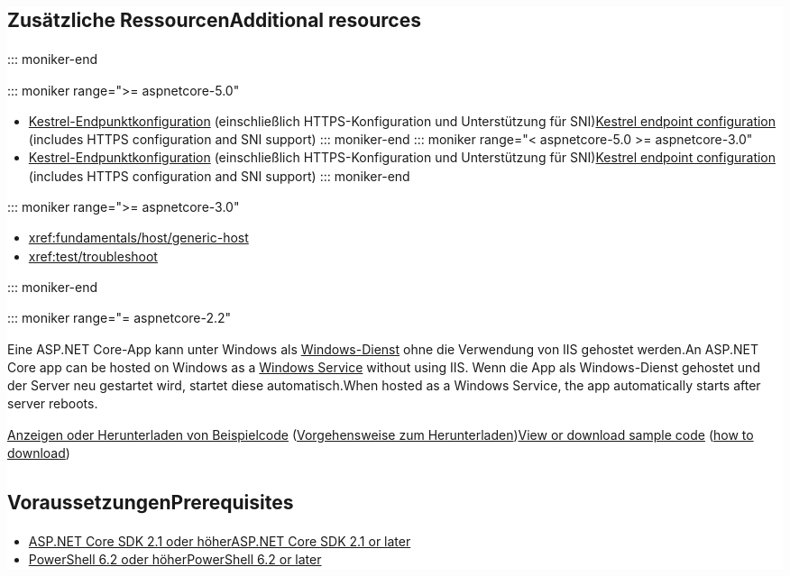 ## <a name="additional-resources"></a><span data-ttu-id="3a0ac-273">Zusätzliche Ressourcen</span><span class="sxs-lookup"><span data-stu-id="3a0ac-273">Additional resources</span></span>

::: moniker-end

::: moniker range=">= aspnetcore-5.0"
* <span data-ttu-id="3a0ac-274">[Kestrel-Endpunktkonfiguration](xref:fundamentals/servers/kestrel/endpoints) (einschließlich HTTPS-Konfiguration und Unterstützung für SNI)</span><span class="sxs-lookup"><span data-stu-id="3a0ac-274">[Kestrel endpoint configuration](xref:fundamentals/servers/kestrel/endpoints) (includes HTTPS configuration and SNI support)</span></span>
::: moniker-end
::: moniker range="< aspnetcore-5.0 >= aspnetcore-3.0"
* <span data-ttu-id="3a0ac-275">[Kestrel-Endpunktkonfiguration](xref:fundamentals/servers/kestrel#endpoint-configuration) (einschließlich HTTPS-Konfiguration und Unterstützung für SNI)</span><span class="sxs-lookup"><span data-stu-id="3a0ac-275">[Kestrel endpoint configuration](xref:fundamentals/servers/kestrel#endpoint-configuration) (includes HTTPS configuration and SNI support)</span></span>
::: moniker-end

::: moniker range=">= aspnetcore-3.0"
* <xref:fundamentals/host/generic-host>
* <xref:test/troubleshoot>

::: moniker-end

::: moniker range="= aspnetcore-2.2"

<span data-ttu-id="3a0ac-276">Eine ASP.NET Core-App kann unter Windows als [Windows-Dienst](/dotnet/framework/windows-services/introduction-to-windows-service-applications) ohne die Verwendung von IIS gehostet werden.</span><span class="sxs-lookup"><span data-stu-id="3a0ac-276">An ASP.NET Core app can be hosted on Windows as a [Windows Service](/dotnet/framework/windows-services/introduction-to-windows-service-applications) without using IIS.</span></span> <span data-ttu-id="3a0ac-277">Wenn die App als Windows-Dienst gehostet und der Server neu gestartet wird, startet diese automatisch.</span><span class="sxs-lookup"><span data-stu-id="3a0ac-277">When hosted as a Windows Service, the app automatically starts after server reboots.</span></span>

<span data-ttu-id="3a0ac-278">[Anzeigen oder Herunterladen von Beispielcode](https://github.com/dotnet/AspNetCore.Docs/tree/master/aspnetcore/host-and-deploy/windows-service/samples) ([Vorgehensweise zum Herunterladen](xref:index#how-to-download-a-sample))</span><span class="sxs-lookup"><span data-stu-id="3a0ac-278">[View or download sample code](https://github.com/dotnet/AspNetCore.Docs/tree/master/aspnetcore/host-and-deploy/windows-service/samples) ([how to download](xref:index#how-to-download-a-sample))</span></span>

## <a name="prerequisites"></a><span data-ttu-id="3a0ac-279">Voraussetzungen</span><span class="sxs-lookup"><span data-stu-id="3a0ac-279">Prerequisites</span></span>

* [<span data-ttu-id="3a0ac-280">ASP.NET Core SDK 2.1 oder höher</span><span class="sxs-lookup"><span data-stu-id="3a0ac-280">ASP.NET Core SDK 2.1 or later</span></span>](https://dotnet.microsoft.com/download)
* [<span data-ttu-id="3a0ac-281">PowerShell 6.2 oder höher</span><span class="sxs-lookup"><span data-stu-id="3a0ac-281">PowerShell 6.2 or later</span></span>](https://github.com/PowerShell/PowerShell)
